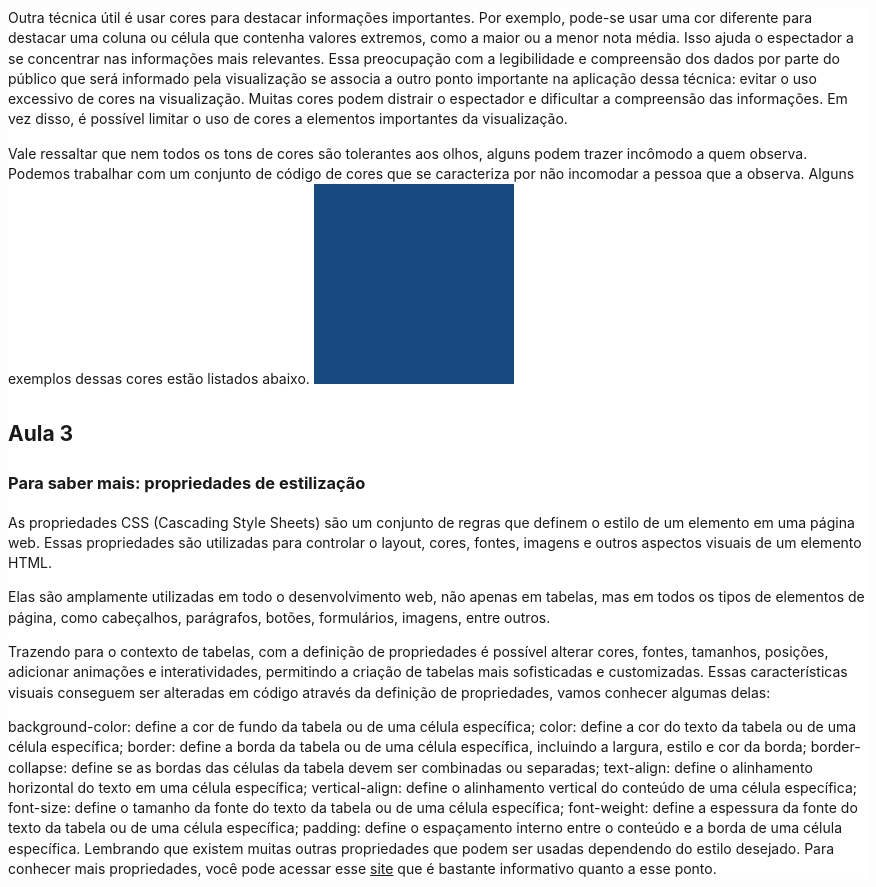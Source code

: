 Outra técnica útil é usar cores para destacar informações importantes. Por exemplo, pode-se usar uma cor diferente para destacar uma coluna ou célula que contenha valores extremos, como a maior ou a menor nota média. Isso ajuda o espectador a se concentrar nas informações mais relevantes. Essa preocupação com a legibilidade e compreensão dos dados por parte do público que será informado pela visualização se associa a outro ponto importante na aplicação dessa técnica: evitar o uso excessivo de cores na visualização. Muitas cores podem distrair o espectador e dificultar a compreensão das informações. Em vez disso, é possível limitar o uso de cores a elementos importantes da visualização.

Vale ressaltar que nem todos os tons de cores são tolerantes aos olhos, alguns podem trazer incômodo a quem observa. Podemos trabalhar com um conjunto de código de cores que se caracteriza por não incomodar a pessoa que a observa. Alguns exemplos dessas cores estão listados abaixo.
![alt text](image.png)


## Aula 3
### Para saber mais: propriedades de estilização  
As propriedades CSS (Cascading Style Sheets) são um conjunto de regras que definem o estilo de um elemento em uma página web. Essas propriedades são utilizadas para controlar o layout, cores, fontes, imagens e outros aspectos visuais de um elemento HTML.

Elas são amplamente utilizadas em todo o desenvolvimento web, não apenas em tabelas, mas em todos os tipos de elementos de página, como cabeçalhos, parágrafos, botões, formulários, imagens, entre outros.

Trazendo para o contexto de tabelas, com a definição de propriedades é possível alterar cores, fontes, tamanhos, posições, adicionar animações e interatividades, permitindo a criação de tabelas mais sofisticadas e customizadas. Essas características visuais conseguem ser alteradas em código através da definição de propriedades, vamos conhecer algumas delas:

background-color: define a cor de fundo da tabela ou de uma célula específica;
color: define a cor do texto da tabela ou de uma célula específica;
border: define a borda da tabela ou de uma célula específica, incluindo a largura, estilo e cor da borda;
border-collapse: define se as bordas das células da tabela devem ser combinadas ou separadas;
text-align: define o alinhamento horizontal do texto em uma célula específica;
vertical-align: define o alinhamento vertical do conteúdo de uma célula específica;
font-size: define o tamanho da fonte do texto da tabela ou de uma célula específica;
font-weight: define a espessura da fonte do texto da tabela ou de uma célula específica;
padding: define o espaçamento interno entre o conteúdo e a borda de uma célula específica.
Lembrando que existem muitas outras propriedades que podem ser usadas dependendo do estilo desejado. Para conhecer mais propriedades, você pode acessar esse [site](https://www.w3schools.com/css/default.asp) que é bastante informativo quanto a esse ponto.
